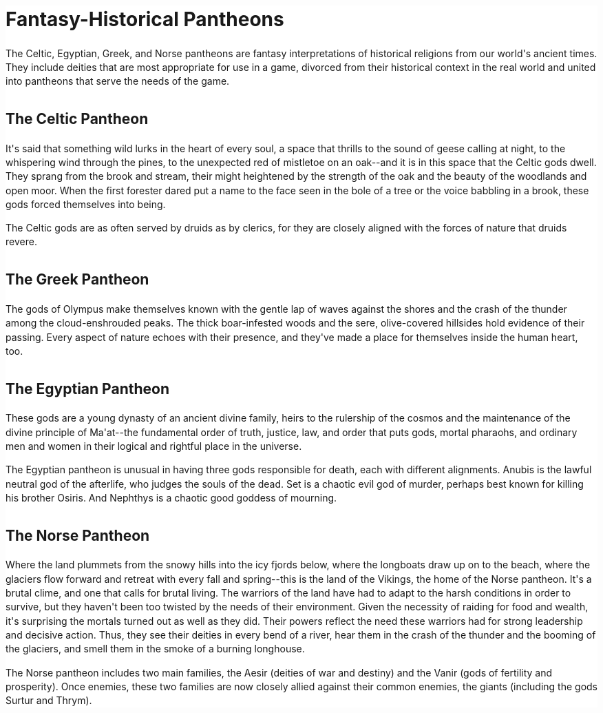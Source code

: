 # Fantasy-Historical Pantheons 
The Celtic, Egyptian, Greek, and Norse pantheons are fantasy interpretations of historical religions from our world's ancient times. They include deities that are most appropriate for use in a game, divorced from their historical context in the real world and united into pantheons that serve the needs of the game. 

## The Celtic Pantheon 
It's said that something wild lurks in the heart of every soul, a space that thrills to the sound of geese calling at night, to the whispering wind through the pines, to the unexpected red of mistletoe on an oak--and it is in this space that the Celtic gods dwell. They sprang from the brook and stream, their might heightened by the strength of the oak and the beauty of the woodlands and open moor. When the first forester dared put a name to the face seen in the bole of a tree or the voice babbling in a brook, these gods forced themselves into being.

The Celtic gods are as often served by druids as by clerics, for they are closely aligned with the forces of nature that druids revere. 

## The Greek Pantheon 
The gods of Olympus make themselves known with the gentle lap of waves against the shores and the crash of the thunder among the cloud-enshrouded peaks. The thick boar-infested woods and the sere, olive-covered hillsides hold evidence of their passing. Every aspect of nature echoes with their presence, and they've made a place for themselves inside the human heart, too. 

## The Egyptian Pantheon 
These gods are a young dynasty of an ancient divine family, heirs to the rulership of the cosmos and the maintenance of the divine principle of Ma'at--the fundamental order of truth, justice, law, and order that puts gods, mortal pharaohs, and ordinary men and women in their logical and rightful place in the universe.

The Egyptian pantheon is unusual in having three gods responsible for death, each with different alignments. Anubis is the lawful neutral god of the afterlife, who judges the souls of the dead. Set is a chaotic evil god of murder, perhaps best known for killing his brother Osiris. And Nephthys is a chaotic good goddess of mourning. 

## The Norse Pantheon 
Where the land plummets from the snowy hills into the icy fjords below, where the longboats draw up on to the beach, where the glaciers flow forward and retreat with every fall and spring--this is the land of the Vikings, the home of the Norse pantheon. It's a brutal clime, and one that calls for brutal living. The warriors of the land have had to adapt to the harsh conditions in order to survive, but they haven't been too twisted by the needs of their environment. Given the necessity of raiding for food and wealth, it's surprising the mortals turned out as well as they did. Their powers reflect the need these warriors had for strong leadership and decisive action. Thus, they see their deities in every bend of a river, hear them in the crash of the thunder and the booming of the glaciers, and smell them in the smoke of a burning longhouse.

The Norse pantheon includes two main families, the Aesir (deities of war and destiny) and the Vanir (gods of fertility and prosperity). Once enemies, these two families are now closely allied against their common enemies, the giants (including the gods Surtur and Thrym).
